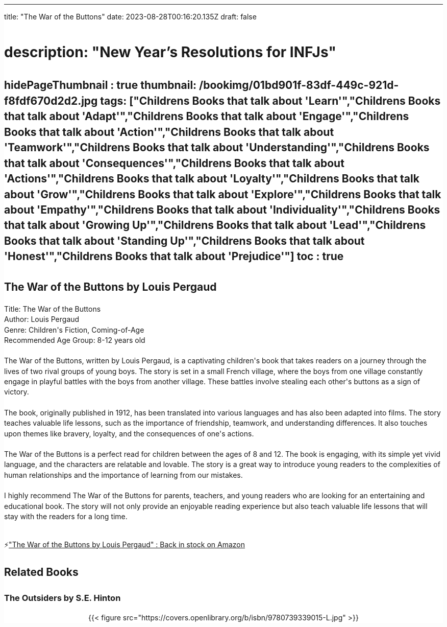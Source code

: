 
---
title: "The War of the Buttons"
date: 2023-08-28T00:16:20.135Z
draft: false
# description: "New Year’s Resolutions for INFJs"
hidePageThumbnail : true
thumbnail: /bookimg/01bd901f-83df-449c-921d-f8fdf670d2d2.jpg
tags: ["Childrens Books that talk about 'Learn'","Childrens Books that talk about 'Adapt'","Childrens Books that talk about 'Engage'","Childrens Books that talk about 'Action'","Childrens Books that talk about 'Teamwork'","Childrens Books that talk about 'Understanding'","Childrens Books that talk about 'Consequences'","Childrens Books that talk about 'Actions'","Childrens Books that talk about 'Loyalty'","Childrens Books that talk about 'Grow'","Childrens Books that talk about 'Explore'","Childrens Books that talk about 'Empathy'","Childrens Books that talk about 'Individuality'","Childrens Books that talk about 'Growing Up'","Childrens Books that talk about 'Lead'","Childrens Books that talk about 'Standing Up'","Childrens Books that talk about 'Honest'","Childrens Books that talk about 'Prejudice'"]
toc : true
---
## The War of the Buttons by Louis Pergaud

Title: The War of the Buttons</br>
Author: Louis Pergaud</br>
Genre: Children's Fiction, Coming-of-Age</br>
Recommended Age Group: 8-12 years old</br></br>
The War of the Buttons, written by Louis Pergaud, is a captivating children's book that takes readers on a journey through the lives of two rival groups of young boys. The story is set in a small French village, where the boys from one village constantly engage in playful battles with the boys from another village. These battles involve stealing each other's buttons as a sign of victory.</br></br>
The book, originally published in 1912, has been translated into various languages and has also been adapted into films. The story teaches valuable life lessons, such as the importance of friendship, teamwork, and understanding differences. It also touches upon themes like bravery, loyalty, and the consequences of one's actions.</br></br>
The War of the Buttons is a perfect read for children between the ages of 8 and 12. The book is engaging, with its simple yet vivid language, and the characters are relatable and lovable. The story is a great way to introduce young readers to the complexities of human relationships and the importance of learning from our mistakes.</br></br>
I highly recommend The War of the Buttons for parents, teachers, and young readers who are looking for an entertaining and educational book. The story will not only provide an enjoyable reading experience but also teach valuable life lessons that will stay with the readers for a long time.</br></br>

<p>⚡<a id="aflink" href="https://www.amazon.com/gp/search?ie=UTF8&tag=klayu00-20&linkCode=ur2&linkId=6639bed89a8ad8dd2705e40644eb43d3&camp=1789&creative=9325&index=books&keywords=The War of the Buttons by Louis Pergaud" class="one" target="_blank" title='"The War of the Buttons by Louis Pergaud" : Back in stock on Amazon'>"The War of the Buttons by Louis Pergaud" : Back in stock on Amazon</a></p>

## Related Books
### The Outsiders by S.E. Hinton
<center>
{{< figure src="https://covers.openlibrary.org/b/isbn/9780739339015-L.jpg" >}}
</center>
